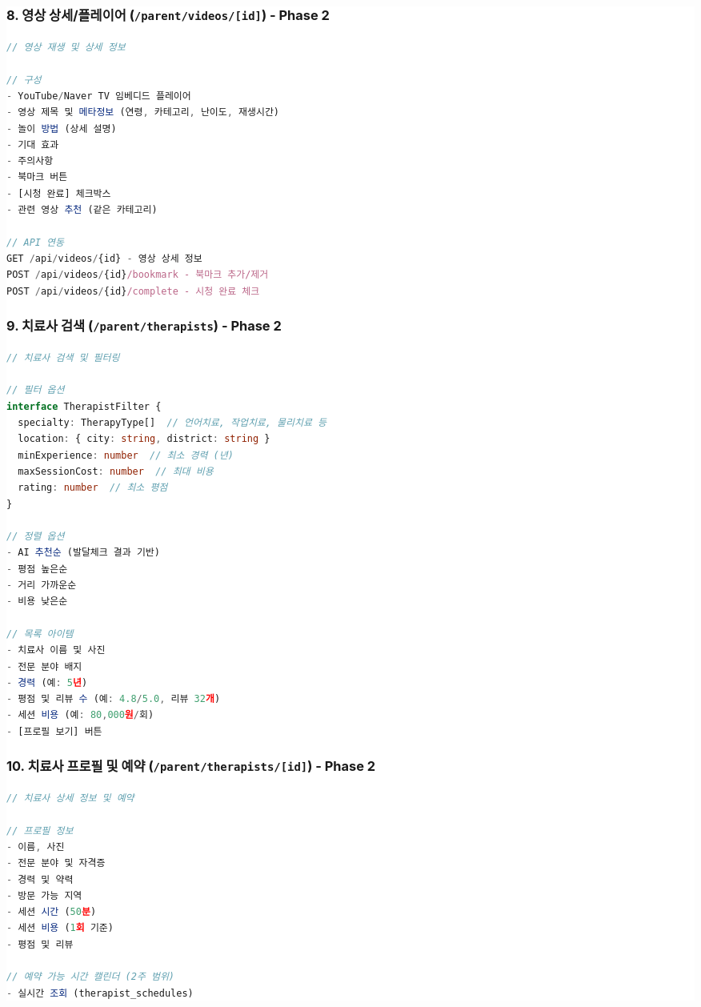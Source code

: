 ### 8. 영상 상세/플레이어 (`/parent/videos/[id]`) - Phase 2
```typescript
// 영상 재생 및 상세 정보

// 구성
- YouTube/Naver TV 임베디드 플레이어
- 영상 제목 및 메타정보 (연령, 카테고리, 난이도, 재생시간)
- 놀이 방법 (상세 설명)
- 기대 효과
- 주의사항
- 북마크 버튼
- [시청 완료] 체크박스
- 관련 영상 추천 (같은 카테고리)

// API 연동
GET /api/videos/{id} - 영상 상세 정보
POST /api/videos/{id}/bookmark - 북마크 추가/제거
POST /api/videos/{id}/complete - 시청 완료 체크
```

### 9. 치료사 검색 (`/parent/therapists`) - Phase 2
```typescript
// 치료사 검색 및 필터링

// 필터 옵션
interface TherapistFilter {
  specialty: TherapyType[]  // 언어치료, 작업치료, 물리치료 등
  location: { city: string, district: string }
  minExperience: number  // 최소 경력 (년)
  maxSessionCost: number  // 최대 비용
  rating: number  // 최소 평점
}

// 정렬 옵션
- AI 추천순 (발달체크 결과 기반)
- 평점 높은순
- 거리 가까운순
- 비용 낮은순

// 목록 아이템
- 치료사 이름 및 사진
- 전문 분야 배지
- 경력 (예: 5년)
- 평점 및 리뷰 수 (예: 4.8/5.0, 리뷰 32개)
- 세션 비용 (예: 80,000원/회)
- [프로필 보기] 버튼
```

### 10. 치료사 프로필 및 예약 (`/parent/therapists/[id]`) - Phase 2
```typescript
// 치료사 상세 정보 및 예약

// 프로필 정보
- 이름, 사진
- 전문 분야 및 자격증
- 경력 및 약력
- 방문 가능 지역
- 세션 시간 (50분)
- 세션 비용 (1회 기준)
- 평점 및 리뷰

// 예약 가능 시간 캘린더 (2주 범위)
- 실시간 조회 (therapist_schedules)
```